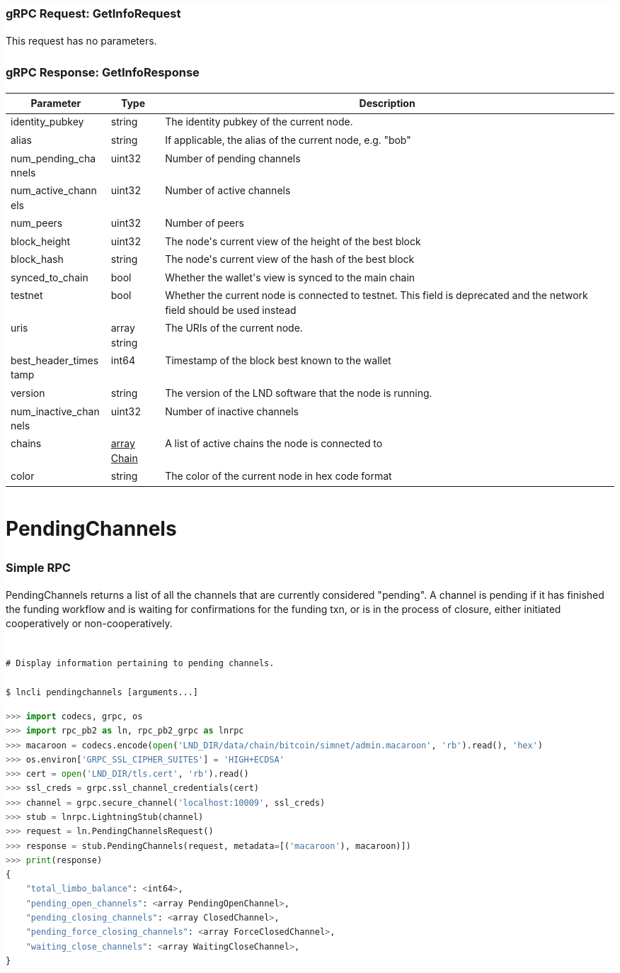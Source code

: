 ### gRPC Request: GetInfoRequest 


This request has no parameters.

### gRPC Response: GetInfoResponse 


Parameter | Type | Description
--------- | ---- | ----------- 
identity_pubkey | string | The identity pubkey of the current node. 
alias | string | If applicable, the alias of the current node, e.g. "bob" 
num_pending_channels | uint32 | Number of pending channels 
num_active_channels | uint32 | Number of active channels 
num_peers | uint32 | Number of peers 
block_height | uint32 | The node's current view of the height of the best block 
block_hash | string | The node's current view of the hash of the best block 
synced_to_chain | bool | Whether the wallet's view is synced to the main chain 
testnet | bool | Whether the current node is connected to testnet. This field is  deprecated and the network field should be used instead 
uris | array string | The URIs of the current node. 
best_header_timestamp | int64 | Timestamp of the block best known to the wallet 
version | string | The version of the LND software that the node is running. 
num_inactive_channels | uint32 | Number of inactive channels 
chains | [array Chain](#chain) | A list of active chains the node is connected to 
color | string | The color of the current node in hex code format  

# PendingChannels


### Simple RPC


PendingChannels returns a list of all the channels that are currently considered "pending". A channel is pending if it has finished the funding workflow and is waiting for confirmations for the funding txn, or is in the process of closure, either initiated cooperatively or non-cooperatively.

```shell

# Display information pertaining to pending channels.

$ lncli pendingchannels [arguments...]

```
```python
>>> import codecs, grpc, os
>>> import rpc_pb2 as ln, rpc_pb2_grpc as lnrpc
>>> macaroon = codecs.encode(open('LND_DIR/data/chain/bitcoin/simnet/admin.macaroon', 'rb').read(), 'hex')
>>> os.environ['GRPC_SSL_CIPHER_SUITES'] = 'HIGH+ECDSA'
>>> cert = open('LND_DIR/tls.cert', 'rb').read()
>>> ssl_creds = grpc.ssl_channel_credentials(cert)
>>> channel = grpc.secure_channel('localhost:10009', ssl_creds)
>>> stub = lnrpc.LightningStub(channel)
>>> request = ln.PendingChannelsRequest()
>>> response = stub.PendingChannels(request, metadata=[('macaroon'), macaroon)])
>>> print(response)
{ 
    "total_limbo_balance": <int64>,
    "pending_open_channels": <array PendingOpenChannel>,
    "pending_closing_channels": <array ClosedChannel>,
    "pending_force_closing_channels": <array ForceClosedChannel>,
    "waiting_close_channels": <array WaitingCloseChannel>,
}
```
```javascript
```